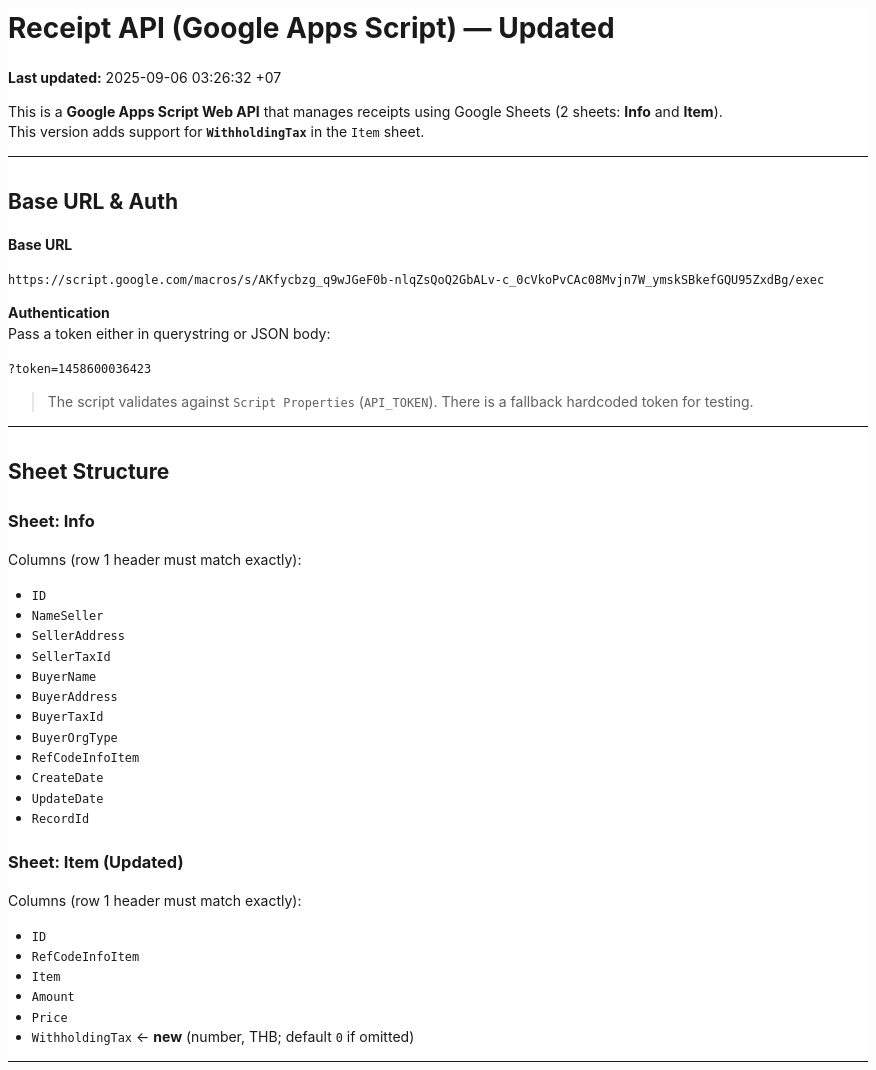 # Receipt API (Google Apps Script) — Updated

**Last updated:** 2025-09-06 03:26:32 +07

This is a **Google Apps Script Web API** that manages receipts using Google Sheets (2 sheets: **Info** and **Item**).  
This version adds support for **`WithholdingTax`** in the `Item` sheet.

---

## Base URL & Auth

**Base URL**  
```
https://script.google.com/macros/s/AKfycbzg_q9wJGeF0b-nlqZsQoQ2GbALv-c_0cVkoPvCAc08Mvjn7W_ymskSBkefGQU95ZxdBg/exec
```

**Authentication**  
Pass a token either in querystring or JSON body:
```
?token=1458600036423
```
> The script validates against `Script Properties` (`API_TOKEN`). There is a fallback hardcoded token for testing.

---

## Sheet Structure

### Sheet: Info
Columns (row 1 header must match exactly):
- `ID`
- `NameSeller`
- `SellerAddress`
- `SellerTaxId`
- `BuyerName`
- `BuyerAddress`
- `BuyerTaxId`
- `BuyerOrgType`
- `RefCodeInfoItem`
- `CreateDate`
- `UpdateDate`
- `RecordId`

### Sheet: Item (Updated)
Columns (row 1 header must match exactly):
- `ID`
- `RefCodeInfoItem`
- `Item`
- `Amount`
- `Price`
- `WithholdingTax` ← **new** (number, THB; default `0` if omitted)

---